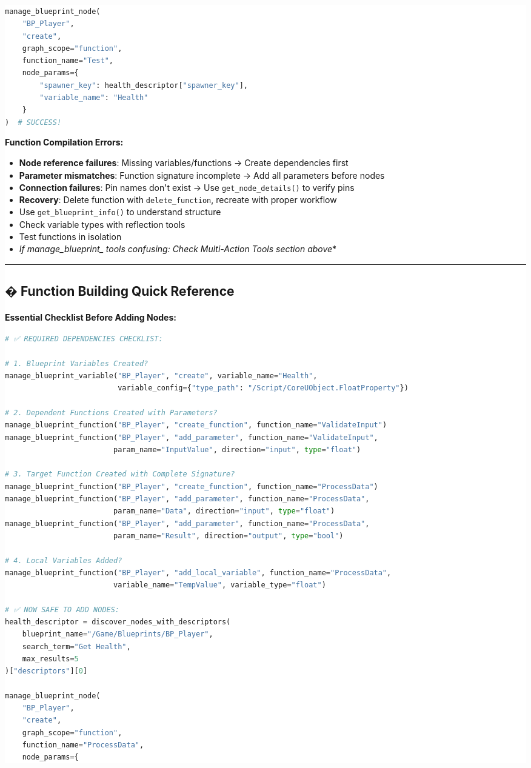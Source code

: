 ```python
manage_blueprint_node(
    "BP_Player",
    "create",
    graph_scope="function",
    function_name="Test",
    node_params={
        "spawner_key": health_descriptor["spawner_key"],
        "variable_name": "Health"
    }
)  # SUCCESS!
```

**Function Compilation Errors:**
- **Node reference failures**: Missing variables/functions → Create dependencies first
- **Parameter mismatches**: Function signature incomplete → Add all parameters before nodes
- **Connection failures**: Pin names don't exist → Use `get_node_details()` to verify pins
- **Recovery**: Delete function with `delete_function`, recreate with proper workflow
- Use `get_blueprint_info()` to understand structure
- Check variable types with reflection tools
- Test functions in isolation
- **If manage_blueprint_* tools confusing: Check Multi-Action Tools section above**

---

## � Function Building Quick Reference

**Essential Checklist Before Adding Nodes:**

```python
# ✅ REQUIRED DEPENDENCIES CHECKLIST:

# 1. Blueprint Variables Created?
manage_blueprint_variable("BP_Player", "create", variable_name="Health", 
                          variable_config={"type_path": "/Script/CoreUObject.FloatProperty"})

# 2. Dependent Functions Created with Parameters?  
manage_blueprint_function("BP_Player", "create_function", function_name="ValidateInput")
manage_blueprint_function("BP_Player", "add_parameter", function_name="ValidateInput", 
                         param_name="InputValue", direction="input", type="float")

# 3. Target Function Created with Complete Signature?
manage_blueprint_function("BP_Player", "create_function", function_name="ProcessData") 
manage_blueprint_function("BP_Player", "add_parameter", function_name="ProcessData",
                         param_name="Data", direction="input", type="float")
manage_blueprint_function("BP_Player", "add_parameter", function_name="ProcessData", 
                         param_name="Result", direction="output", type="bool")

# 4. Local Variables Added?
manage_blueprint_function("BP_Player", "add_local_variable", function_name="ProcessData",
                         variable_name="TempValue", variable_type="float")

# ✅ NOW SAFE TO ADD NODES:
health_descriptor = discover_nodes_with_descriptors(
    blueprint_name="/Game/Blueprints/BP_Player",
    search_term="Get Health",
    max_results=5
)["descriptors"][0]

manage_blueprint_node(
    "BP_Player",
    "create",
    graph_scope="function",
    function_name="ProcessData",
    node_params={
```